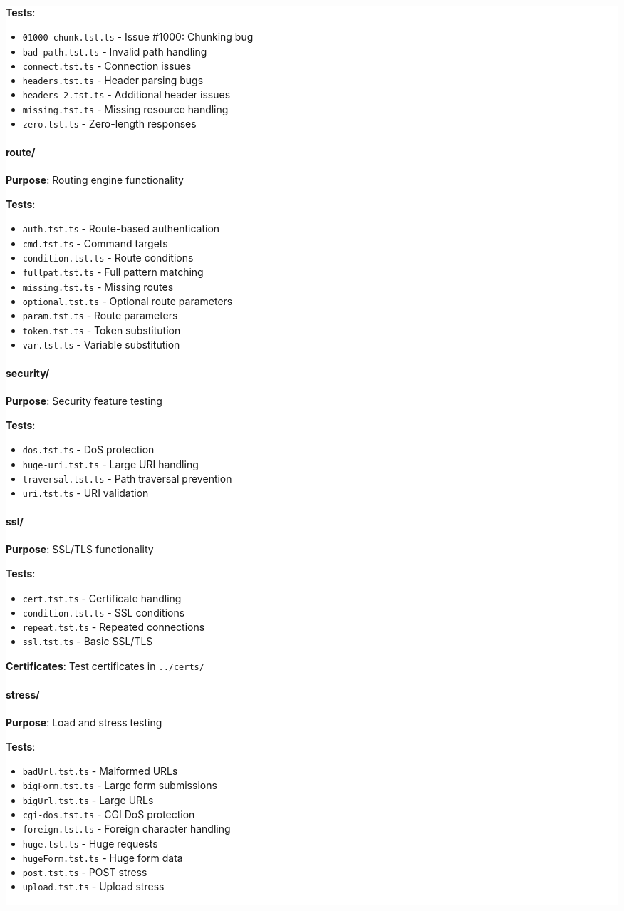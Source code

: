 **Tests**:
- `01000-chunk.tst.ts` - Issue #1000: Chunking bug
- `bad-path.tst.ts` - Invalid path handling
- `connect.tst.ts` - Connection issues
- `headers.tst.ts` - Header parsing bugs
- `headers-2.tst.ts` - Additional header issues
- `missing.tst.ts` - Missing resource handling
- `zero.tst.ts` - Zero-length responses

#### route/
**Purpose**: Routing engine functionality

**Tests**:
- `auth.tst.ts` - Route-based authentication
- `cmd.tst.ts` - Command targets
- `condition.tst.ts` - Route conditions
- `fullpat.tst.ts` - Full pattern matching
- `missing.tst.ts` - Missing routes
- `optional.tst.ts` - Optional route parameters
- `param.tst.ts` - Route parameters
- `token.tst.ts` - Token substitution
- `var.tst.ts` - Variable substitution

#### security/
**Purpose**: Security feature testing

**Tests**:
- `dos.tst.ts` - DoS protection
- `huge-uri.tst.ts` - Large URI handling
- `traversal.tst.ts` - Path traversal prevention
- `uri.tst.ts` - URI validation

#### ssl/
**Purpose**: SSL/TLS functionality

**Tests**:
- `cert.tst.ts` - Certificate handling
- `condition.tst.ts` - SSL conditions
- `repeat.tst.ts` - Repeated connections
- `ssl.tst.ts` - Basic SSL/TLS

**Certificates**: Test certificates in `../certs/`

#### stress/
**Purpose**: Load and stress testing

**Tests**:
- `badUrl.tst.ts` - Malformed URLs
- `bigForm.tst.ts` - Large form submissions
- `bigUrl.tst.ts` - Large URLs
- `cgi-dos.tst.ts` - CGI DoS protection
- `foreign.tst.ts` - Foreign character handling
- `huge.tst.ts` - Huge requests
- `hugeForm.tst.ts` - Huge form data
- `post.tst.ts` - POST stress
- `upload.tst.ts` - Upload stress

---